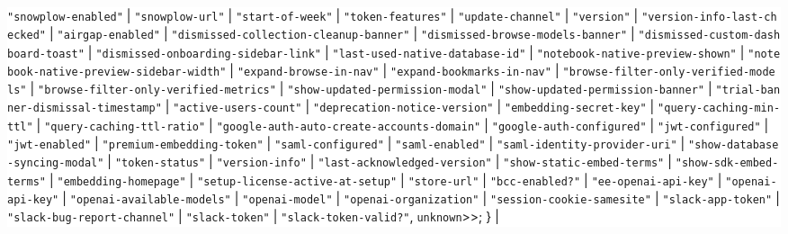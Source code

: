 `"snowplow-enabled"` \| `"snowplow-url"` \| `"start-of-week"` \| `"token-features"` \| `"update-channel"` \| `"version"` \| `"version-info-last-checked"` \| `"airgap-enabled"` \| `"dismissed-collection-cleanup-banner"` \| `"dismissed-browse-models-banner"` \| `"dismissed-custom-dashboard-toast"` \| `"dismissed-onboarding-sidebar-link"` \| `"last-used-native-database-id"` \| `"notebook-native-preview-shown"` \| `"notebook-native-preview-sidebar-width"` \| `"expand-browse-in-nav"` \| `"expand-bookmarks-in-nav"` \| `"browse-filter-only-verified-models"` \| `"browse-filter-only-verified-metrics"` \| `"show-updated-permission-modal"` \| `"show-updated-permission-banner"` \| `"trial-banner-dismissal-timestamp"` \| `"active-users-count"` \| `"deprecation-notice-version"` \| `"embedding-secret-key"` \| `"query-caching-min-ttl"` \| `"query-caching-ttl-ratio"` \| `"google-auth-auto-create-accounts-domain"` \| `"google-auth-configured"` \| `"jwt-configured"` \| `"jwt-enabled"` \| `"premium-embedding-token"` \| `"saml-configured"` \| `"saml-enabled"` \| `"saml-identity-provider-uri"` \| `"show-database-syncing-modal"` \| `"token-status"` \| `"version-info"` \| `"last-acknowledged-version"` \| `"show-static-embed-terms"` \| `"show-sdk-embed-terms"` \| `"embedding-homepage"` \| `"setup-license-active-at-setup"` \| `"store-url"` \| `"bcc-enabled?"` \| `"ee-openai-api-key"` \| `"openai-api-key"` \| `"openai-available-models"` \| `"openai-model"` \| `"openai-organization"` \| `"session-cookie-samesite"` \| `"slack-app-token"` \| `"slack-bug-report-channel"` \| `"slack-token"` \| `"slack-token-valid?"`, `unknown`>>; } |